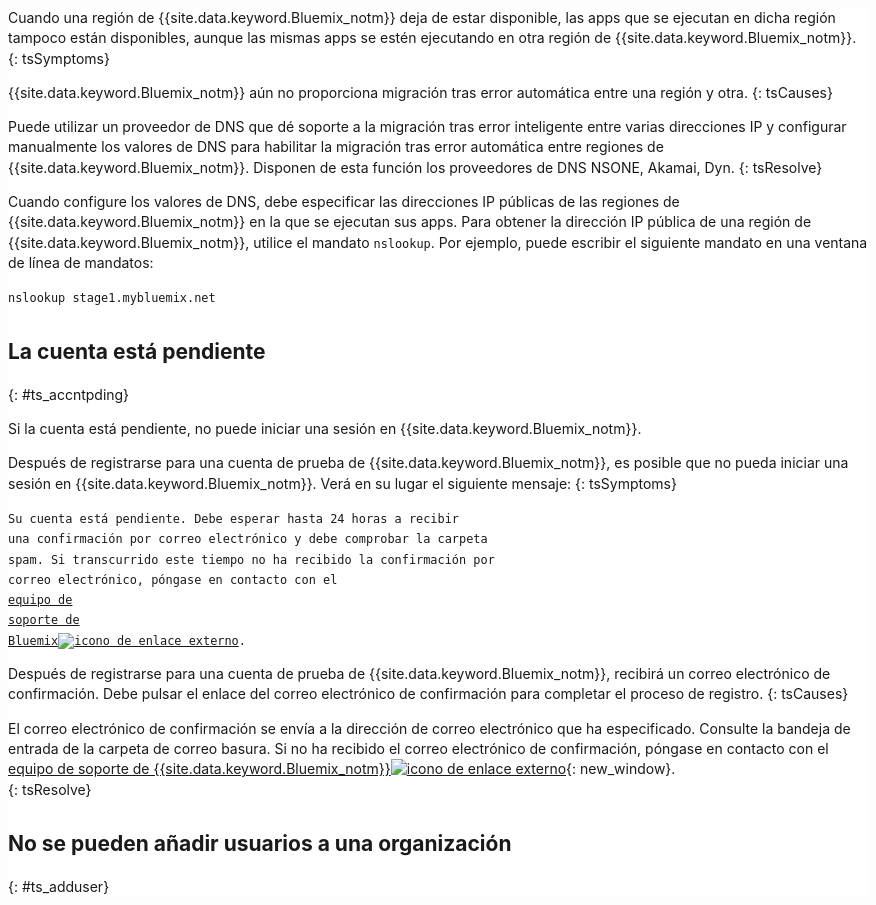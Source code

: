 
Cuando una región de {{site.data.keyword.Bluemix_notm}} deja de estar disponible, las apps que se ejecutan en dicha región tampoco están disponibles, aunque las mismas apps se estén ejecutando en otra región de {{site.data.keyword.Bluemix_notm}}.
{: tsSymptoms}

 
{{site.data.keyword.Bluemix_notm}} aún no proporciona migración tras error automática entre una región y otra.
{: tsCauses}

 
Puede utilizar un proveedor de DNS que dé soporte a la migración tras error inteligente entre varias direcciones IP y configurar manualmente los valores de DNS para habilitar la migración tras error automática entre regiones de {{site.data.keyword.Bluemix_notm}}. Disponen de esta función los proveedores de DNS NSONE, Akamai, Dyn.
{: tsResolve}

Cuando configure los valores de DNS, debe especificar las direcciones IP públicas de las regiones de {{site.data.keyword.Bluemix_notm}} en la que se ejecutan sus apps. Para obtener la dirección IP pública de una región de {{site.data.keyword.Bluemix_notm}}, utilice el mandato `nslookup`. Por ejemplo, puede escribir el siguiente mandato en una ventana de línea de mandatos:
```
nslookup stage1.mybluemix.net
```



## La cuenta está pendiente
{: #ts_accntpding}

Si la cuenta está pendiente, no puede iniciar una sesión en {{site.data.keyword.Bluemix_notm}}.

 
Después de registrarse para una cuenta de prueba de {{site.data.keyword.Bluemix_notm}}, es posible que no pueda iniciar una sesión en {{site.data.keyword.Bluemix_notm}}. Verá en su lugar el siguiente mensaje:
{: tsSymptoms}

<code>Su cuenta está pendiente. Debe esperar hasta 24 horas a recibir una confirmación por correo electrónico y debe comprobar la carpeta spam. Si transcurrido este tiempo no ha recibido la confirmación por correo electrónico, póngase en contacto con el <a href="http://ibm.biz/bluemixsupport.com" target="_blank">equipo de soporte de Bluemix<img src="../icons/launch-glyph.svg" alt="icono de enlace externo"></a>.</code>


Después de registrarse para una cuenta de prueba de {{site.data.keyword.Bluemix_notm}}, recibirá un correo electrónico de confirmación. Debe pulsar el enlace del correo electrónico de confirmación para completar el proceso de registro.
{: tsCauses} 

El correo electrónico de confirmación se envía a la dirección de correo electrónico que ha especificado. Consulte la bandeja de entrada de la carpeta de correo basura. Si no ha recibido el correo electrónico de confirmación, póngase en contacto con el [equipo de soporte de {{site.data.keyword.Bluemix_notm}}![icono de enlace externo](../icons/launch-glyph.svg)](http://ibm.biz/bluemixsupport.com){: new_window}.  
{: tsResolve}



## No se pueden añadir usuarios a una organización
{: #ts_adduser}
